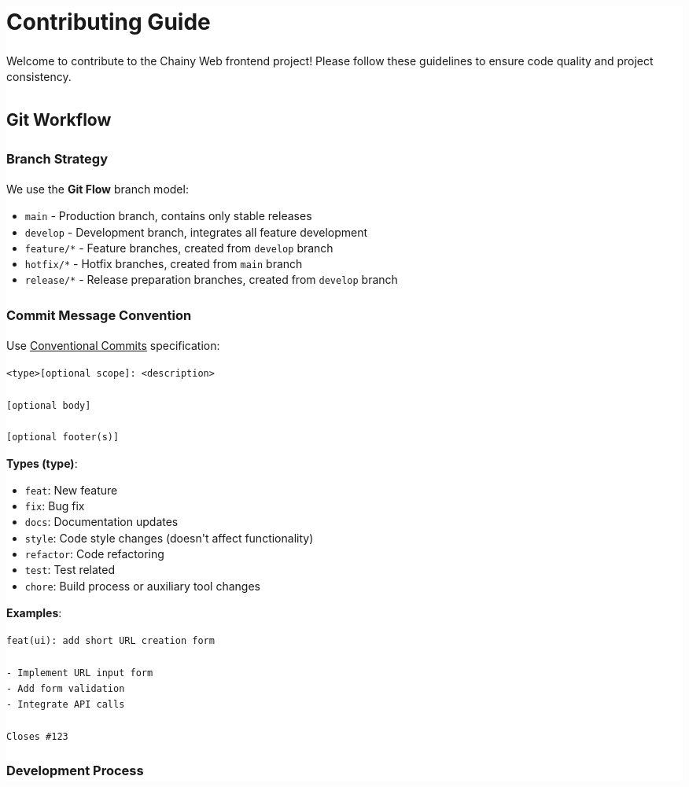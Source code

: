 # Contributing Guide

Welcome to contribute to the Chainy Web frontend project! Please follow these guidelines to ensure code quality and project consistency.

## Git Workflow

### Branch Strategy

We use the **Git Flow** branch model:

- `main` - Production branch, contains only stable releases
- `develop` - Development branch, integrates all feature development
- `feature/*` - Feature branches, created from `develop` branch
- `hotfix/*` - Hotfix branches, created from `main` branch
- `release/*` - Release preparation branches, created from `develop` branch

### Commit Message Convention

Use [Conventional Commits](https://www.conventionalcommits.org/) specification:

```
<type>[optional scope]: <description>

[optional body]

[optional footer(s)]
```

**Types (type)**:

- `feat`: New feature
- `fix`: Bug fix
- `docs`: Documentation updates
- `style`: Code style changes (doesn't affect functionality)
- `refactor`: Code refactoring
- `test`: Test related
- `chore`: Build process or auxiliary tool changes

**Examples**:

```
feat(ui): add short URL creation form

- Implement URL input form
- Add form validation
- Integrate API calls

Closes #123
```

### Development Process
